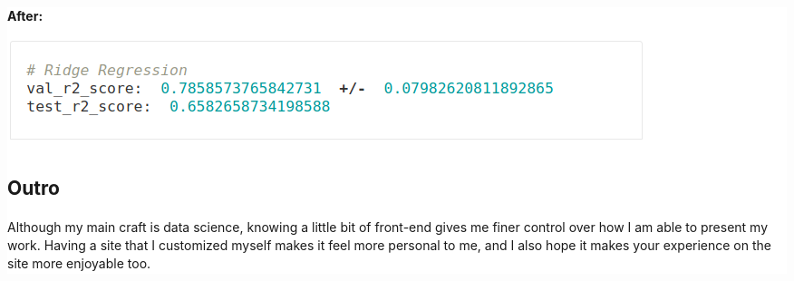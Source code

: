    **After:**

   ![](/assets/article_images/2020-11-22-blog-update/images/code/after.png)



## Outro

Although my main craft is data science, knowing a little bit of front-end gives me finer control over how I am able to present my work. Having a site that I customized myself makes it feel more personal to me, and I also hope it makes your experience on the site more enjoyable too.